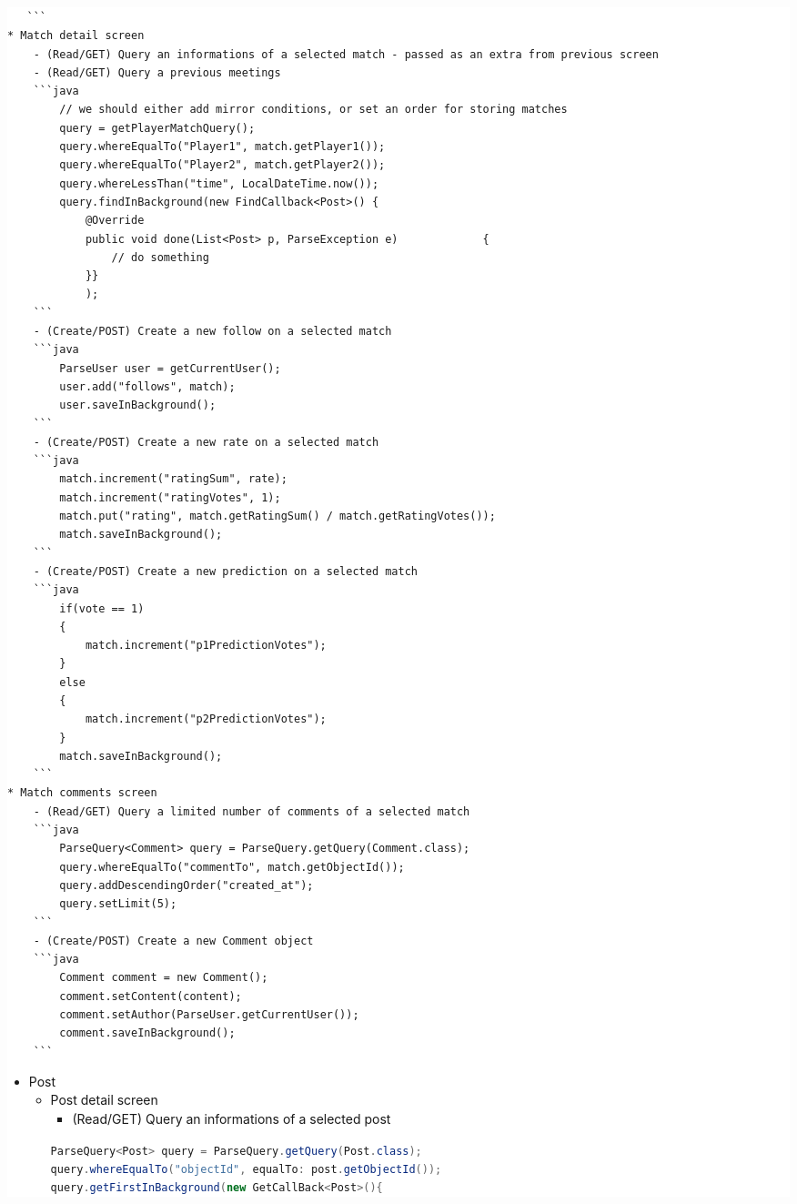        ```                                  
    * Match detail screen
        - (Read/GET) Query an informations of a selected match - passed as an extra from previous screen
        - (Read/GET) Query a previous meetings
        ```java
            // we should either add mirror conditions, or set an order for storing matches
            query = getPlayerMatchQuery();
            query.whereEqualTo("Player1", match.getPlayer1());
            query.whereEqualTo("Player2", match.getPlayer2());
            query.whereLessThan("time", LocalDateTime.now());
            query.findInBackground(new FindCallback<Post>() {
                @Override
                public void done(List<Post> p, ParseException e)             {
                    // do something
                }}
                );
        ```
        - (Create/POST) Create a new follow on a selected match
        ```java
            ParseUser user = getCurrentUser();
            user.add("follows", match);
            user.saveInBackground();
        ```
        - (Create/POST) Create a new rate on a selected match
        ```java
            match.increment("ratingSum", rate);
            match.increment("ratingVotes", 1);
            match.put("rating", match.getRatingSum() / match.getRatingVotes());
            match.saveInBackground();
        ```
        - (Create/POST) Create a new prediction on a selected match
        ```java
            if(vote == 1)
            {
                match.increment("p1PredictionVotes");
            }
            else
            {
                match.increment("p2PredictionVotes");
            }
            match.saveInBackground();
        ```
    * Match comments screen
        - (Read/GET) Query a limited number of comments of a selected match
        ```java
            ParseQuery<Comment> query = ParseQuery.getQuery(Comment.class);
            query.whereEqualTo("commentTo", match.getObjectId());
            query.addDescendingOrder("created_at");
            query.setLimit(5);
        ```
        - (Create/POST) Create a new Comment object
        ```java
            Comment comment = new Comment();
            comment.setContent(content);
            comment.setAuthor(ParseUser.getCurrentUser());
            comment.saveInBackground();
        ```
* Post
    * Post detail screen
        - (Read/GET) Query an informations of a selected post
        ```java
        ParseQuery<Post> query = ParseQuery.getQuery(Post.class);
        query.whereEqualTo("objectId", equalTo: post.getObjectId());
        query.getFirstInBackground(new GetCallBack<Post>(){